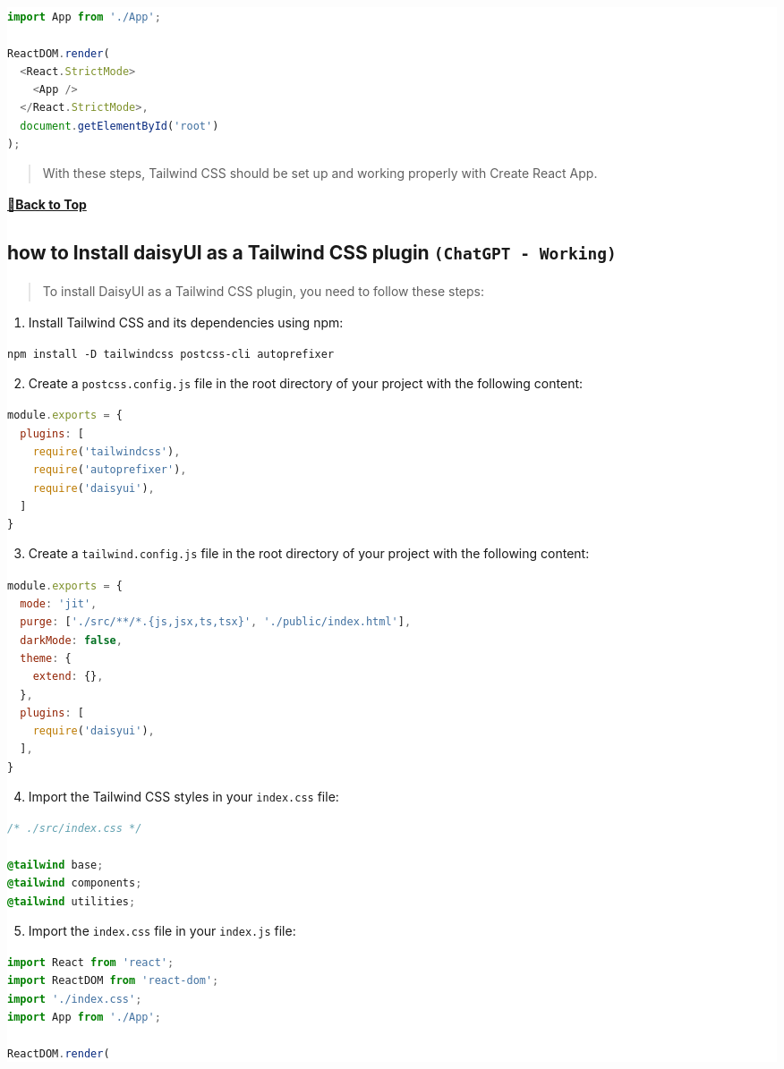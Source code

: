 ``` JavaScript
import App from './App';

ReactDOM.render(
  <React.StrictMode>
    <App />
  </React.StrictMode>,
  document.getElementById('root')
);
```
> With these steps, Tailwind CSS should be set up and working properly with Create React App.

**[🔼Back to Top](#table-of-contents)**

## how to Install daisyUI as a Tailwind CSS plugin `(ChatGPT - Working)`

> To install DaisyUI as a Tailwind CSS plugin, you need to follow these steps:

1. Install Tailwind CSS and its dependencies using npm:

``` Terminal
npm install -D tailwindcss postcss-cli autoprefixer
```

2. Create a `postcss.config.js` file in the root directory of your project with the following content:
``` JavaScript
module.exports = {
  plugins: [
    require('tailwindcss'),
    require('autoprefixer'),
    require('daisyui'),
  ]
}
```
3. Create a `tailwind.config.js` file in the root directory of your project with the following content:
``` JavaScript
module.exports = {
  mode: 'jit',
  purge: ['./src/**/*.{js,jsx,ts,tsx}', './public/index.html'],
  darkMode: false,
  theme: {
    extend: {},
  },
  plugins: [
    require('daisyui'),
  ],
}
```
4. Import the Tailwind CSS styles in your `index.css` file:
``` CSS
/* ./src/index.css */

@tailwind base;
@tailwind components;
@tailwind utilities;
```
5. Import the `index.css` file in your `index.js` file:
``` JavaScript
import React from 'react';
import ReactDOM from 'react-dom';
import './index.css';
import App from './App';

ReactDOM.render(
```